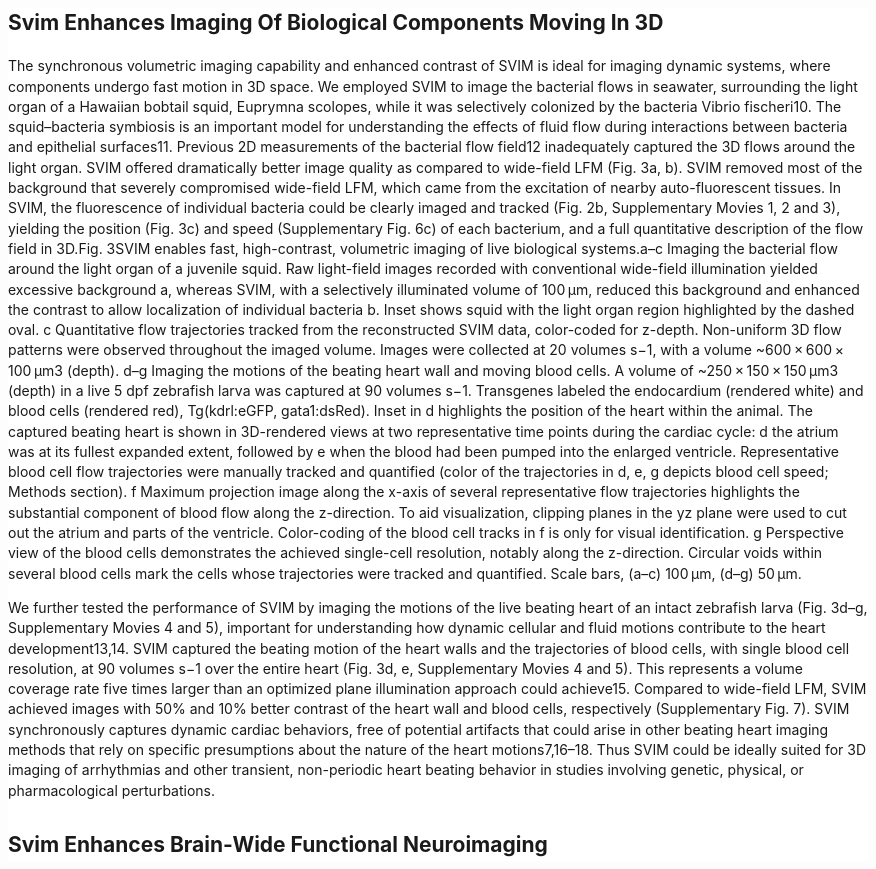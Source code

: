 ## Svim Enhances Imaging Of Biological Components Moving In 3D

The synchronous volumetric imaging capability and enhanced contrast of SVIM is ideal for imaging dynamic systems, where components undergo fast motion in 3D space. We employed SVIM to image the bacterial flows in seawater, surrounding the light organ of a Hawaiian bobtail squid, Euprymna scolopes, while it was selectively colonized by the bacteria Vibrio fischeri10. The squid–bacteria symbiosis is an important model for understanding the effects of fluid flow during interactions between bacteria and epithelial surfaces11. Previous 2D measurements of the bacterial flow field12 inadequately captured the 3D flows around the light organ. SVIM offered dramatically better image quality as compared to wide-field LFM (Fig. 3a, b). SVIM removed most of the background that severely compromised wide-field LFM, which came from the excitation of nearby auto-fluorescent tissues. In SVIM, the fluorescence of individual bacteria could be clearly imaged and tracked (Fig. 2b, Supplementary Movies 1, 2 and 3), yielding the position (Fig. 3c) and speed (Supplementary Fig. 6c) of each bacterium, and a full quantitative description of the flow field in 3D.Fig. 3SVIM enables fast, high-contrast, volumetric imaging of live biological systems.a–c Imaging the bacterial flow around the light organ of a juvenile squid. Raw light-field images recorded with conventional wide-field illumination yielded excessive background a, whereas SVIM, with a selectively illuminated volume of 100 µm, reduced this background and enhanced the contrast to allow localization of individual bacteria b. Inset shows squid with the light organ region highlighted by the dashed oval. c Quantitative flow trajectories tracked from the reconstructed SVIM data, color-coded for z-depth. Non-uniform 3D flow patterns were observed throughout the imaged volume. Images were collected at 20 volumes s−1, with a volume ~600 × 600 × 100 µm3 (depth). d–g Imaging the motions of the beating heart wall and moving blood cells. A volume of ~250 × 150 × 150 µm3 (depth) in a live 5 dpf zebrafish larva was captured at 90 volumes s−1. Transgenes labeled the endocardium (rendered white) and blood cells (rendered red), Tg(kdrl:eGFP, gata1:dsRed). Inset in d highlights the position of the heart within the animal. The captured beating heart is shown in 3D-rendered views at two representative time points during the cardiac cycle: d the atrium was at its fullest expanded extent, followed by e when the blood had been pumped into the enlarged ventricle. Representative blood cell flow trajectories were manually tracked and quantified (color of the trajectories in d, e, g depicts blood cell speed; Methods section). f Maximum projection image along the x-axis of several representative flow trajectories highlights the substantial component of blood flow along the z-direction. To aid visualization, clipping planes in the yz plane were used to cut out the atrium and parts of the ventricle. Color-coding of the blood cell tracks in f is only for visual identification. g Perspective view of the blood cells demonstrates the achieved single-cell resolution, notably along the z-direction. Circular voids within several blood cells mark the cells whose trajectories were tracked and quantified. Scale bars, (a–c) 100 µm, (d–g) 50 µm.

We further tested the performance of SVIM by imaging the motions of the live beating heart of an intact zebrafish larva (Fig. 3d–g, Supplementary Movies 4 and 5), important for understanding how dynamic cellular and fluid motions contribute to the heart development13,14. SVIM captured the beating motion of the heart walls and the trajectories of blood cells, with single blood cell resolution, at 90 volumes s−1 over the entire heart (Fig. 3d, e, Supplementary Movies 4 and 5). This represents a volume coverage rate five times larger than an optimized plane illumination approach could achieve15. Compared to wide-field LFM, SVIM achieved images with 50% and 10% better contrast of the heart wall and blood cells, respectively (Supplementary Fig. 7). SVIM synchronously captures dynamic cardiac behaviors, free of potential artifacts that could arise in other beating heart imaging methods that rely on specific presumptions about the nature of the heart motions7,16–18. Thus SVIM could be ideally suited for 3D imaging of arrhythmias and other transient, non-periodic heart beating behavior in studies involving genetic, physical, or pharmacological perturbations.

## Svim Enhances Brain-Wide Functional Neuroimaging
